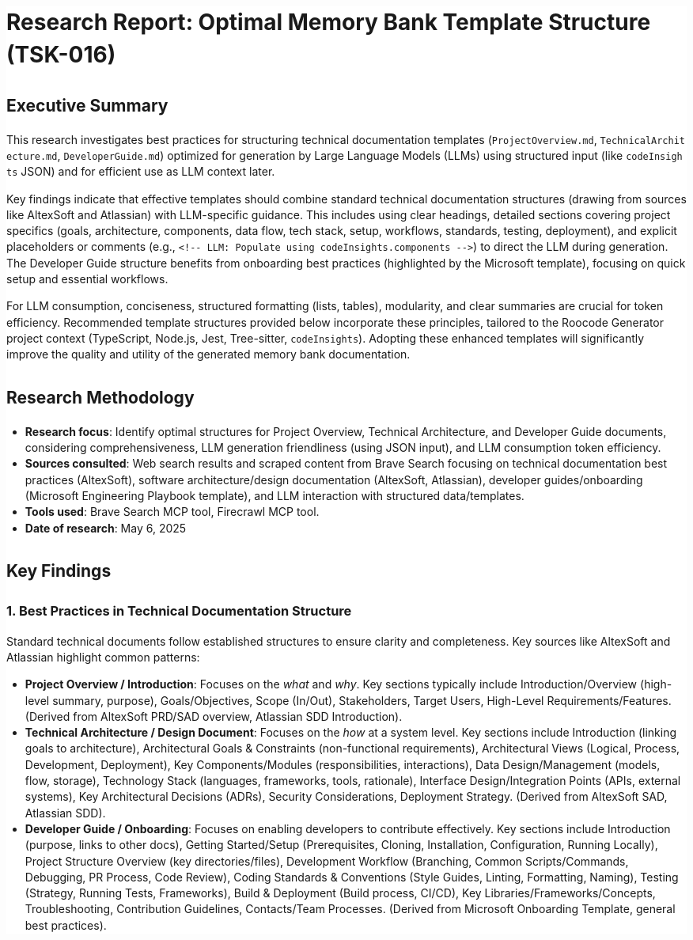 # Research Report: Optimal Memory Bank Template Structure (TSK-016)

## Executive Summary

This research investigates best practices for structuring technical documentation templates (`ProjectOverview.md`, `TechnicalArchitecture.md`, `DeveloperGuide.md`) optimized for generation by Large Language Models (LLMs) using structured input (like `codeInsights` JSON) and for efficient use as LLM context later.

Key findings indicate that effective templates should combine standard technical documentation structures (drawing from sources like AltexSoft and Atlassian) with LLM-specific guidance. This includes using clear headings, detailed sections covering project specifics (goals, architecture, components, data flow, tech stack, setup, workflows, standards, testing, deployment), and explicit placeholders or comments (e.g., `<!-- LLM: Populate using codeInsights.components -->`) to direct the LLM during generation. The Developer Guide structure benefits from onboarding best practices (highlighted by the Microsoft template), focusing on quick setup and essential workflows.

For LLM consumption, conciseness, structured formatting (lists, tables), modularity, and clear summaries are crucial for token efficiency. Recommended template structures provided below incorporate these principles, tailored to the Roocode Generator project context (TypeScript, Node.js, Jest, Tree-sitter, `codeInsights`). Adopting these enhanced templates will significantly improve the quality and utility of the generated memory bank documentation.

## Research Methodology

- **Research focus**: Identify optimal structures for Project Overview, Technical Architecture, and Developer Guide documents, considering comprehensiveness, LLM generation friendliness (using JSON input), and LLM consumption token efficiency.
- **Sources consulted**: Web search results and scraped content from Brave Search focusing on technical documentation best practices (AltexSoft), software architecture/design documentation (AltexSoft, Atlassian), developer guides/onboarding (Microsoft Engineering Playbook template), and LLM interaction with structured data/templates.
- **Tools used**: Brave Search MCP tool, Firecrawl MCP tool.
- **Date of research**: May 6, 2025

## Key Findings

### 1. Best Practices in Technical Documentation Structure

Standard technical documents follow established structures to ensure clarity and completeness. Key sources like AltexSoft and Atlassian highlight common patterns:

- **Project Overview / Introduction**: Focuses on the _what_ and _why_. Key sections typically include Introduction/Overview (high-level summary, purpose), Goals/Objectives, Scope (In/Out), Stakeholders, Target Users, High-Level Requirements/Features. (Derived from AltexSoft PRD/SAD overview, Atlassian SDD Introduction).
- **Technical Architecture / Design Document**: Focuses on the _how_ at a system level. Key sections include Introduction (linking goals to architecture), Architectural Goals & Constraints (non-functional requirements), Architectural Views (Logical, Process, Development, Deployment), Key Components/Modules (responsibilities, interactions), Data Design/Management (models, flow, storage), Technology Stack (languages, frameworks, tools, rationale), Interface Design/Integration Points (APIs, external systems), Key Architectural Decisions (ADRs), Security Considerations, Deployment Strategy. (Derived from AltexSoft SAD, Atlassian SDD).
- **Developer Guide / Onboarding**: Focuses on enabling developers to contribute effectively. Key sections include Introduction (purpose, links to other docs), Getting Started/Setup (Prerequisites, Cloning, Installation, Configuration, Running Locally), Project Structure Overview (key directories/files), Development Workflow (Branching, Common Scripts/Commands, Debugging, PR Process, Code Review), Coding Standards & Conventions (Style Guides, Linting, Formatting, Naming), Testing (Strategy, Running Tests, Frameworks), Build & Deployment (Build process, CI/CD), Key Libraries/Frameworks/Concepts, Troubleshooting, Contribution Guidelines, Contacts/Team Processes. (Derived from Microsoft Onboarding Template, general best practices).